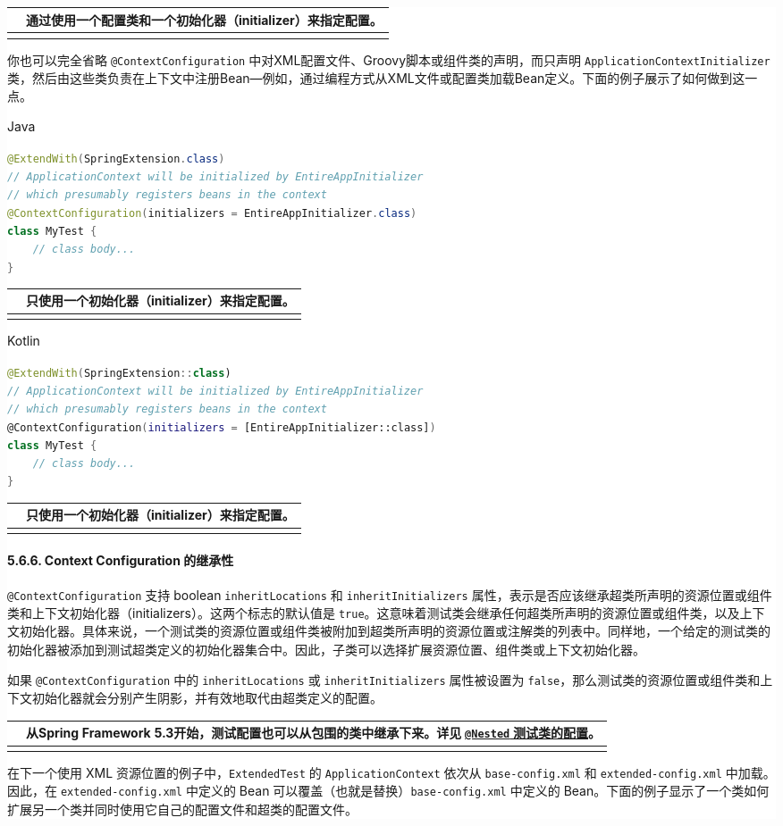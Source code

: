 |      | 通过使用一个配置类和一个初始化器（initializer）来指定配置。 |
| ---- | ----------------------------------------------------------- |
|      |                                                             |

你也可以完全省略 `@ContextConfiguration` 中对XML配置文件、Groovy脚本或组件类的声明，而只声明 `ApplicationContextInitializer` 类，然后由这些类负责在上下文中注册Bean—例如，通过编程方式从XML文件或配置类加载Bean定义。下面的例子展示了如何做到这一点。

Java

```java
@ExtendWith(SpringExtension.class)
// ApplicationContext will be initialized by EntireAppInitializer
// which presumably registers beans in the context
@ContextConfiguration(initializers = EntireAppInitializer.class) 
class MyTest {
    // class body...
}
```

|      | 只使用一个初始化器（initializer）来指定配置。 |
| ---- | --------------------------------------------- |
|      |                                               |

Kotlin

```kotlin
@ExtendWith(SpringExtension::class)
// ApplicationContext will be initialized by EntireAppInitializer
// which presumably registers beans in the context
@ContextConfiguration(initializers = [EntireAppInitializer::class]) 
class MyTest {
    // class body...
}
```

|      | 只使用一个初始化器（initializer）来指定配置。 |
| ---- | --------------------------------------------- |
|      |                                               |

#### 5.6.6. Context Configuration 的继承性

`@ContextConfiguration` 支持 boolean `inheritLocations` 和 `inheritInitializers` 属性，表示是否应该继承超类所声明的资源位置或组件类和上下文初始化器（initializers）。这两个标志的默认值是 `true`。这意味着测试类会继承任何超类所声明的资源位置或组件类，以及上下文初始化器。具体来说，一个测试类的资源位置或组件类被附加到超类所声明的资源位置或注解类的列表中。同样地，一个给定的测试类的初始化器被添加到测试超类定义的初始化器集合中。因此，子类可以选择扩展资源位置、组件类或上下文初始化器。

如果 `@ContextConfiguration` 中的 `inheritLocations` 或 `inheritInitializers` 属性被设置为 `false`，那么测试类的资源位置或组件类和上下文初始化器就会分别产生阴影，并有效地取代由超类定义的配置。

|      | 从Spring Framework 5.3开始，测试配置也可以从包围的类中继承下来。详见 [`@Nested` 测试类的配置](https://springdoc.cn/spring/testing.html#testcontext-junit-jupiter-nested-test-configuration)。 |
| ---- | ------------------------------------------------------------ |
|      |                                                              |

在下一个使用 XML 资源位置的例子中，`ExtendedTest` 的 `ApplicationContext` 依次从 `base-config.xml` 和 `extended-config.xml` 中加载。因此，在 `extended-config.xml` 中定义的 Bean 可以覆盖（也就是替换）`base-config.xml` 中定义的 Bean。下面的例子显示了一个类如何扩展另一个类并同时使用它自己的配置文件和超类的配置文件。
